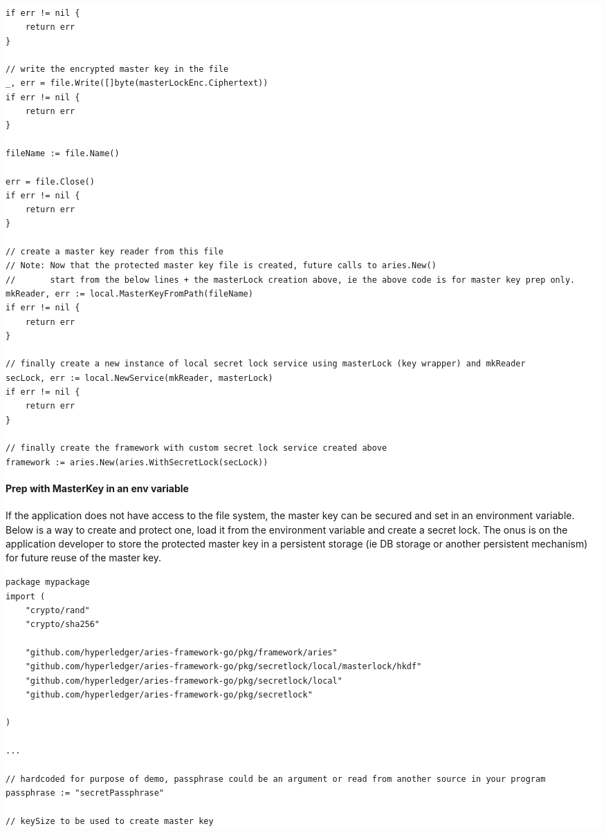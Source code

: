 ```
if err != nil {
    return err
}

// write the encrypted master key in the file
_, err = file.Write([]byte(masterLockEnc.Ciphertext))
if err != nil {
    return err
}

fileName := file.Name()

err = file.Close()
if err != nil {
    return err
}

// create a master key reader from this file
// Note: Now that the protected master key file is created, future calls to aries.New()
//       start from the below lines + the masterLock creation above, ie the above code is for master key prep only.
mkReader, err := local.MasterKeyFromPath(fileName)
if err != nil {
    return err
}

// finally create a new instance of local secret lock service using masterLock (key wrapper) and mkReader
secLock, err := local.NewService(mkReader, masterLock)
if err != nil {
    return err
}

// finally create the framework with custom secret lock service created above
framework := aries.New(aries.WithSecretLock(secLock))
```

#### Prep with MasterKey in an env variable
If the application does not have access to the file system, the master key can be secured and set in an environment variable. Below is a way to create and protect one, load it from the environment variable and create a secret lock. The onus is on the application developer to store the protected master key in a persistent storage (ie DB storage or another persistent mechanism) for future reuse of the master key.
```
package mypackage
import (
	"crypto/rand"
	"crypto/sha256"

	"github.com/hyperledger/aries-framework-go/pkg/framework/aries"
	"github.com/hyperledger/aries-framework-go/pkg/secretlock/local/masterlock/hkdf"
	"github.com/hyperledger/aries-framework-go/pkg/secretlock/local"
	"github.com/hyperledger/aries-framework-go/pkg/secretlock"
 
)

...

// hardcoded for purpose of demo, passphrase could be an argument or read from another source in your program
passphrase := "secretPassphrase"

// keySize to be used to create master key
```